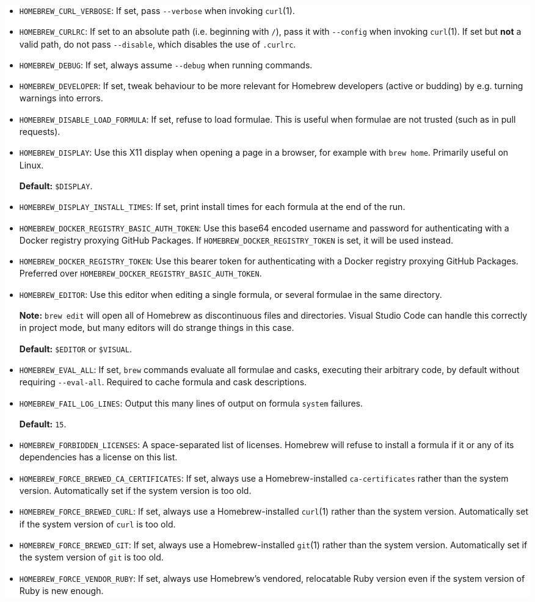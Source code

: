 - `HOMEBREW_CURL_VERBOSE`: If set, pass `--verbose` when invoking `curl`(1).

- `HOMEBREW_CURLRC`: If set to an absolute path (i.e. beginning with `/`), pass it with `--config` when invoking `curl`(1). If set but **not** a valid path, do not pass `--disable`, which disables the use of `.curlrc`.

- `HOMEBREW_DEBUG`: If set, always assume `--debug` when running commands.

- `HOMEBREW_DEVELOPER`: If set, tweak behaviour to be more relevant for Homebrew developers (active or budding) by e.g. turning warnings into errors.

- `HOMEBREW_DISABLE_LOAD_FORMULA`: If set, refuse to load formulae. This is useful when formulae are not trusted (such as in pull requests).

- `HOMEBREW_DISPLAY`: Use this X11 display when opening a page in a browser, for example with `brew home`. Primarily useful on Linux.

    **Default:** `$DISPLAY`.

- `HOMEBREW_DISPLAY_INSTALL_TIMES`: If set, print install times for each formula at the end of the run.

- `HOMEBREW_DOCKER_REGISTRY_BASIC_AUTH_TOKEN`: Use this base64 encoded username and password for authenticating with a Docker registry proxying GitHub Packages. If `HOMEBREW_DOCKER_REGISTRY_TOKEN` is set, it will be used instead.

- `HOMEBREW_DOCKER_REGISTRY_TOKEN`: Use this bearer token for authenticating with a Docker registry proxying GitHub Packages. Preferred over `HOMEBREW_DOCKER_REGISTRY_BASIC_AUTH_TOKEN`.

- `HOMEBREW_EDITOR`: Use this editor when editing a single formula, or several formulae in the same directory.

    **Note:** `brew edit` will open all of Homebrew as discontinuous files and directories. Visual Studio Code can handle this correctly in project mode, but many editors will do strange things in this case.

    **Default:** `$EDITOR` or `$VISUAL`.

- `HOMEBREW_EVAL_ALL`: If set, `brew` commands evaluate all formulae and casks, executing their arbitrary code, by default without requiring `--eval-all`. Required to cache formula and cask descriptions.

- `HOMEBREW_FAIL_LOG_LINES`: Output this many lines of output on formula `system` failures.

    **Default:** `15`.

- `HOMEBREW_FORBIDDEN_LICENSES`: A space-separated list of licenses. Homebrew will refuse to install a formula if it or any of its dependencies has a license on this list.

- `HOMEBREW_FORCE_BREWED_CA_CERTIFICATES`: If set, always use a Homebrew-installed `ca-certificates` rather than the system version. Automatically set if the system version is too old.

- `HOMEBREW_FORCE_BREWED_CURL`: If set, always use a Homebrew-installed `curl`(1) rather than the system version. Automatically set if the system version of `curl` is too old.

- `HOMEBREW_FORCE_BREWED_GIT`: If set, always use a Homebrew-installed `git`(1) rather than the system version. Automatically set if the system version of `git` is too old.

- `HOMEBREW_FORCE_VENDOR_RUBY`: If set, always use Homebrew’s vendored, relocatable Ruby version even if the system version of Ruby is new enough.
